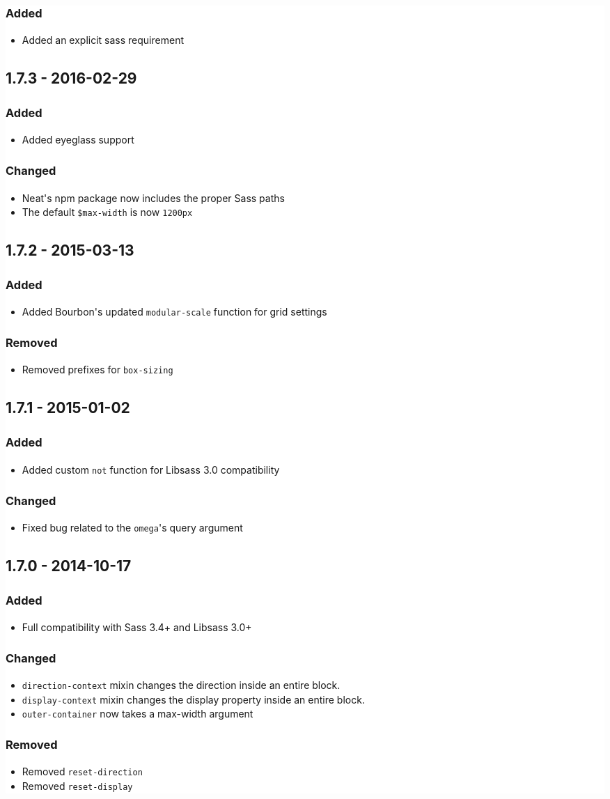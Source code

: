 ### Added

- Added an explicit sass requirement

## 1.7.3 - 2016-02-29

### Added

- Added eyeglass support

### Changed

- Neat's npm package now includes the proper Sass paths
- The default `$max-width` is now `1200px`

## 1.7.2 - 2015-03-13

### Added

- Added Bourbon's updated `modular-scale` function for grid settings

### Removed

- Removed prefixes for `box-sizing`

## 1.7.1 - 2015-01-02

### Added

- Added custom `not` function for Libsass 3.0 compatibility

### Changed

- Fixed bug related to the `omega`'s query argument

## 1.7.0 - 2014-10-17

### Added

- Full compatibility with Sass 3.4+ and Libsass 3.0+

### Changed

- `direction-context` mixin changes the direction inside an entire block.
- `display-context` mixin changes the display property inside an entire block.
- `outer-container` now takes a max-width argument

### Removed

- Removed `reset-direction`
- Removed `reset-display`
